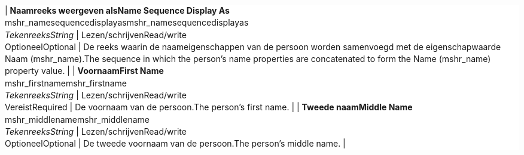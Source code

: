 | <span data-ttu-id="aeb71-585">**Naamreeks weergeven als**</span><span class="sxs-lookup"><span data-stu-id="aeb71-585">**Name Sequence Display As**</span></span><br><span data-ttu-id="aeb71-586">mshr_namesequencedisplayas</span><span class="sxs-lookup"><span data-stu-id="aeb71-586">mshr_namesequencedisplayas</span></span><br><span data-ttu-id="aeb71-587">*Tekenreeks*</span><span class="sxs-lookup"><span data-stu-id="aeb71-587">*String*</span></span> | <span data-ttu-id="aeb71-588">Lezen/schrijven</span><span class="sxs-lookup"><span data-stu-id="aeb71-588">Read/write</span></span><br><span data-ttu-id="aeb71-589">Optioneel</span><span class="sxs-lookup"><span data-stu-id="aeb71-589">Optional</span></span> | <span data-ttu-id="aeb71-590">De reeks waarin de naameigenschappen van de persoon worden samenvoegd met de eigenschapwaarde Naam (mshr_name).</span><span class="sxs-lookup"><span data-stu-id="aeb71-590">The sequence in which the person’s name properties are concatenated to form the Name (mshr_name) property value.</span></span> |
| <span data-ttu-id="aeb71-591">**Voornaam**</span><span class="sxs-lookup"><span data-stu-id="aeb71-591">**First Name**</span></span><br><span data-ttu-id="aeb71-592">mshr_firstname</span><span class="sxs-lookup"><span data-stu-id="aeb71-592">mshr_firstname</span></span><br><span data-ttu-id="aeb71-593">*Tekenreeks*</span><span class="sxs-lookup"><span data-stu-id="aeb71-593">*String*</span></span> | <span data-ttu-id="aeb71-594">Lezen/schrijven</span><span class="sxs-lookup"><span data-stu-id="aeb71-594">Read/write</span></span><br><span data-ttu-id="aeb71-595">Vereist</span><span class="sxs-lookup"><span data-stu-id="aeb71-595">Required</span></span> | <span data-ttu-id="aeb71-596">De voornaam van de persoon.</span><span class="sxs-lookup"><span data-stu-id="aeb71-596">The person’s first name.</span></span> |
| <span data-ttu-id="aeb71-597">**Tweede naam**</span><span class="sxs-lookup"><span data-stu-id="aeb71-597">**Middle Name**</span></span><br><span data-ttu-id="aeb71-598">mshr_middlename</span><span class="sxs-lookup"><span data-stu-id="aeb71-598">mshr_middlename</span></span><br><span data-ttu-id="aeb71-599">*Tekenreeks*</span><span class="sxs-lookup"><span data-stu-id="aeb71-599">*String*</span></span> | <span data-ttu-id="aeb71-600">Lezen/schrijven</span><span class="sxs-lookup"><span data-stu-id="aeb71-600">Read/write</span></span><br><span data-ttu-id="aeb71-601">Optioneel</span><span class="sxs-lookup"><span data-stu-id="aeb71-601">Optional</span></span> | <span data-ttu-id="aeb71-602">De tweede voornaam van de persoon.</span><span class="sxs-lookup"><span data-stu-id="aeb71-602">The person’s middle name.</span></span> |
